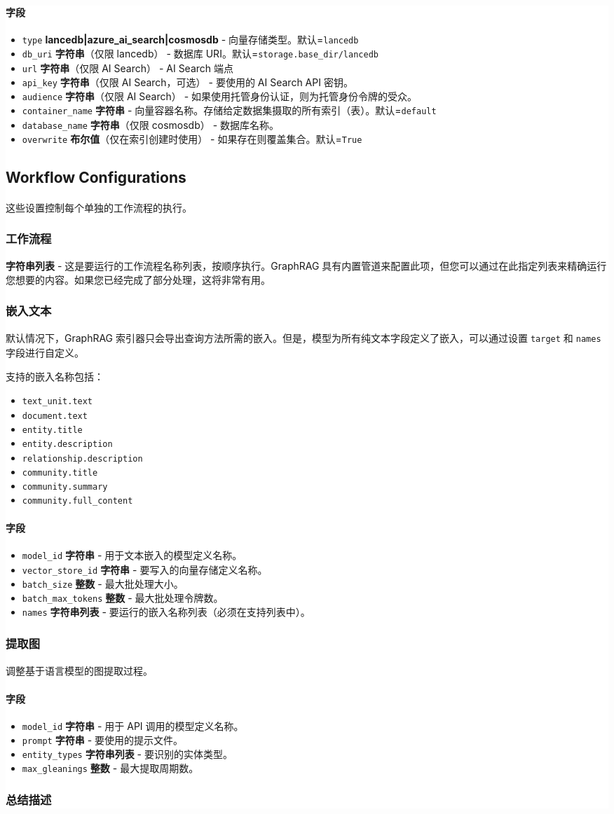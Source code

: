 #### 字段

- `type` **lancedb|azure_ai_search|cosmosdb** - 向量存储类型。默认=`lancedb`
- `db_uri` **字符串**（仅限 lancedb） - 数据库 URI。默认=`storage.base_dir/lancedb`
- `url` **字符串**（仅限 AI Search） - AI Search 端点
- `api_key` **字符串**（仅限 AI Search，可选） - 要使用的 AI Search API 密钥。
- `audience` **字符串**（仅限 AI Search） - 如果使用托管身份认证，则为托管身份令牌的受众。
- `container_name` **字符串** - 向量容器名称。存储给定数据集摄取的所有索引（表）。默认=`default`
- `database_name` **字符串**（仅限 cosmosdb） - 数据库名称。
- `overwrite` **布尔值**（仅在索引创建时使用） - 如果存在则覆盖集合。默认=`True`

## Workflow Configurations

这些设置控制每个单独的工作流程的执行。

### 工作流程

**字符串列表** - 这是要运行的工作流程名称列表，按顺序执行。GraphRAG 具有内置管道来配置此项，但您可以通过在此指定列表来精确运行您想要的内容。如果您已经完成了部分处理，这将非常有用。

### 嵌入文本

默认情况下，GraphRAG 索引器只会导出查询方法所需的嵌入。但是，模型为所有纯文本字段定义了嵌入，可以通过设置 `target` 和 `names` 字段进行自定义。

支持的嵌入名称包括：

- `text_unit.text`
- `document.text`
- `entity.title`
- `entity.description`
- `relationship.description`
- `community.title`
- `community.summary`
- `community.full_content`

#### 字段

- `model_id` **字符串** - 用于文本嵌入的模型定义名称。
- `vector_store_id` **字符串** - 要写入的向量存储定义名称。
- `batch_size` **整数** - 最大批处理大小。
- `batch_max_tokens` **整数** - 最大批处理令牌数。
- `names` **字符串列表** - 要运行的嵌入名称列表（必须在支持列表中）。

### 提取图

调整基于语言模型的图提取过程。

#### 字段

- `model_id` **字符串** - 用于 API 调用的模型定义名称。
- `prompt` **字符串** - 要使用的提示文件。
- `entity_types` **字符串列表** - 要识别的实体类型。
- `max_gleanings` **整数** - 最大提取周期数。

### 总结描述

